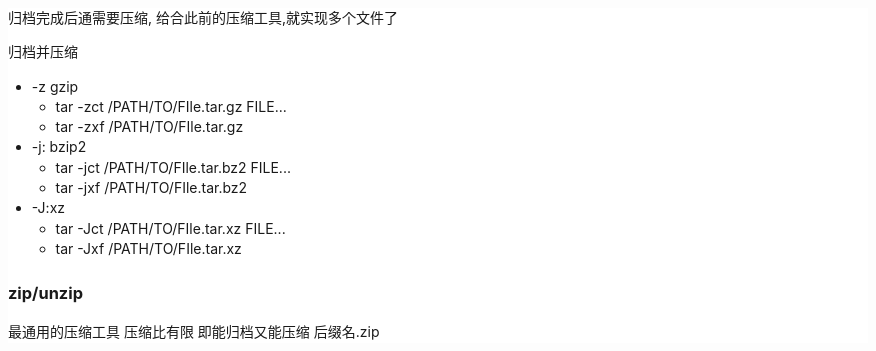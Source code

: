 归档完成后通需要压缩, 给合此前的压缩工具,就实现多个文件了

归档并压缩
- -z gzip
  - tar -zct /PATH/TO/FIle.tar.gz FILE...
  - tar -zxf /PATH/TO/FIle.tar.gz
- -j: bzip2
  - tar -jct /PATH/TO/FIle.tar.bz2 FILE...
  - tar -jxf /PATH/TO/FIle.tar.bz2
- -J:xz
  - tar -Jct /PATH/TO/FIle.tar.xz FILE...
  - tar -Jxf /PATH/TO/FIle.tar.xz

### zip/unzip
最通用的压缩工具
压缩比有限
即能归档又能压缩
后缀名.zip


